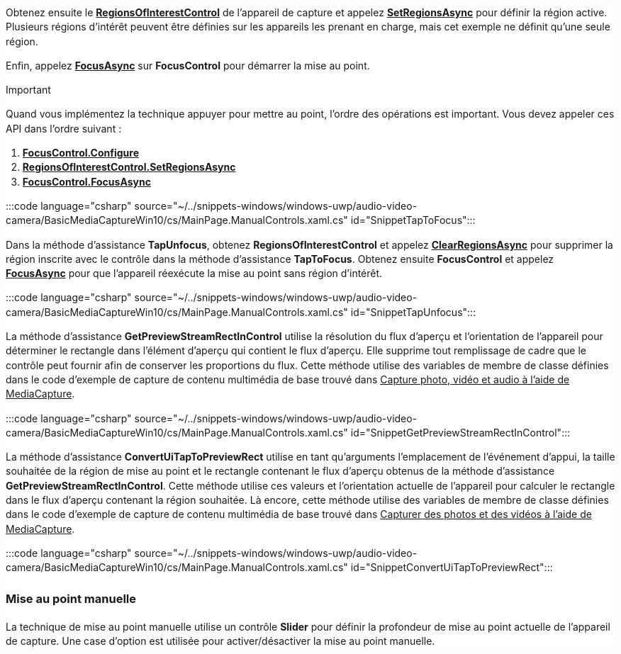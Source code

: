 Obtenez ensuite le [**RegionsOfInterestControl**](/uwp/api/Windows.Media.Devices.RegionsOfInterestControl) de l’appareil de capture et appelez [**SetRegionsAsync**](/uwp/api/windows.media.devices.regionsofinterestcontrol.setregionsasync) pour définir la région active. Plusieurs régions d’intérêt peuvent être définies sur les appareils les prenant en charge, mais cet exemple ne définit qu’une seule région.

Enfin, appelez [**FocusAsync**](/uwp/api/windows.media.devices.focuscontrol.focusasync) sur **FocusControl** pour démarrer la mise au point.

> [!IMPORTANT]
> Quand vous implémentez la technique appuyer pour mettre au point, l’ordre des opérations est important. Vous devez appeler ces API dans l’ordre suivant :
>
> 1. [**FocusControl.Configure**](/uwp/api/windows.media.devices.focuscontrol.configure)
> 2. [**RegionsOfInterestControl.SetRegionsAsync**](/uwp/api/windows.media.devices.regionsofinterestcontrol.setregionsasync)
> 3. [**FocusControl.FocusAsync**](/uwp/api/windows.media.devices.focuscontrol.focusasync)

:::code language="csharp" source="~/../snippets-windows/windows-uwp/audio-video-camera/BasicMediaCaptureWin10/cs/MainPage.ManualControls.xaml.cs" id="SnippetTapToFocus":::

Dans la méthode d’assistance **TapUnfocus**, obtenez **RegionsOfInterestControl** et appelez [**ClearRegionsAsync**](/uwp/api/windows.media.devices.regionsofinterestcontrol.clearregionsasync) pour supprimer la région inscrite avec le contrôle dans la méthode d’assistance **TapToFocus**. Obtenez ensuite **FocusControl** et appelez [**FocusAsync**](/uwp/api/windows.media.devices.focuscontrol.focusasync) pour que l’appareil réexécute la mise au point sans région d’intérêt.

:::code language="csharp" source="~/../snippets-windows/windows-uwp/audio-video-camera/BasicMediaCaptureWin10/cs/MainPage.ManualControls.xaml.cs" id="SnippetTapUnfocus":::

La méthode d’assistance **GetPreviewStreamRectInControl** utilise la résolution du flux d’aperçu et l’orientation de l’appareil pour déterminer le rectangle dans l’élément d’aperçu qui contient le flux d’aperçu. Elle supprime tout remplissage de cadre que le contrôle peut fournir afin de conserver les proportions du flux. Cette méthode utilise des variables de membre de classe définies dans le code d’exemple de capture de contenu multimédia de base trouvé dans [Capture photo, vidéo et audio à l’aide de MediaCapture](basic-photo-video-and-audio-capture-with-MediaCapture.md).

:::code language="csharp" source="~/../snippets-windows/windows-uwp/audio-video-camera/BasicMediaCaptureWin10/cs/MainPage.ManualControls.xaml.cs" id="SnippetGetPreviewStreamRectInControl":::

La méthode d’assistance **ConvertUiTapToPreviewRect** utilise en tant qu’arguments l’emplacement de l’événement d’appui, la taille souhaitée de la région de mise au point et le rectangle contenant le flux d’aperçu obtenus de la méthode d’assistance **GetPreviewStreamRectInControl**. Cette méthode utilise ces valeurs et l’orientation actuelle de l’appareil pour calculer le rectangle dans le flux d’aperçu contenant la région souhaitée. Là encore, cette méthode utilise des variables de membre de classe définies dans le code d’exemple de capture de contenu multimédia de base trouvé dans [Capturer des photos et des vidéos à l’aide de MediaCapture](./index.md).

:::code language="csharp" source="~/../snippets-windows/windows-uwp/audio-video-camera/BasicMediaCaptureWin10/cs/MainPage.ManualControls.xaml.cs" id="SnippetConvertUiTapToPreviewRect":::

### <a name="manual-focus"></a>Mise au point manuelle

La technique de mise au point manuelle utilise un contrôle **Slider** pour définir la profondeur de mise au point actuelle de l’appareil de capture. Une case d’option est utilisée pour activer/désactiver la mise au point manuelle.
